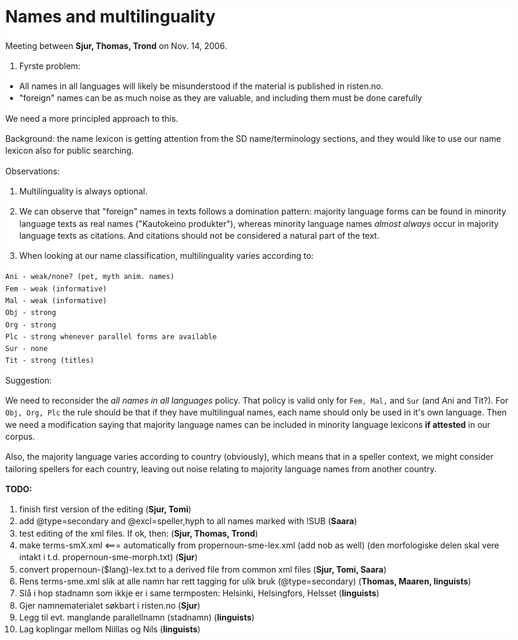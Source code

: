 # Names and multilinguality

Meeting between **Sjur, Thomas, Trond** on Nov. 14, 2006.

1. Fyrste problem:

* All names in all languages will likely be misunderstood if the material is published in
  risten.no.
* "foreign" names can be as much noise as they are valuable, and including them must be
  done carefully

We need a more principled approach to this.

Background: the name lexicon is getting attention from the SD name/terminology
sections, and they would like to use our name lexicon also for public searching.

Observations:

1) Multilinguality is always optional.

2) We can observe that "foreign" names in texts follows a domination pattern:
majority language forms can be found in minority language texts as real names
("Kautokeino produkter"), whereas minority language names *almost always*
occur in majority language texts as citations. And citations should not be
considered a natural part of the text.

3) When looking at our name classification, multilinguality varies according to:

```
Ani - weak/none? (pet, myth anim. names)
Fem - weak (informative)
Mal - weak (informative)
Obj - strong
Org - strong
Plc - strong whenever parallel forms are available
Sur - none
Tit - strong (titles)
```

Suggestion:

We need to reconsider the *all names in all languages* policy. That policy is
valid only for `Fem, Mal,` and `Sur` (and Ani and Tit?). For
`Obj, Org, Plc` the rule should be that if they have multilingual names, each
name should only be used in it's own language. Then we need a modification
saying that majority language names can be included in minority language
lexicons **if attested** in our corpus.

Also, the majority language varies
according to country (obviously), which means that in a speller context, we
might consider tailoring spellers for each country, leaving out noise relating
to majority language names from another country.

**TODO:**
1. finish first version of the editing (**Sjur, Tomi**)
1. add @type=secondary and @excl=speller,hyph to all names marked with !SUB (**Saara**)
1. test editing of the xml files. If ok, then: (**Sjur, Thomas, Trond**)
1. make terms-smX.xml <=== automatically from propernoun-sme-lex.xml (add nob as well)
  (den morfologiske delen skal vere intakt i t.d. propernoun-sme-morph.txt) (**Sjur**)
1. convert propernoun-($lang)-lex.txt to a derived file from common xml files
  (**Sjur, Tomi, Saara**)
1. Rens terms-sme.xml slik at alle namn har rett tagging for ulik bruk (@type=secondary)
  (**Thomas, Maaren, linguists**)
1. Slå i hop stadnamn som ikkje er i same termposten: Helsinki, Helsingfors, Helsset
  (**linguists**)
1. Gjer namnematerialet søkbart i risten.no (**Sjur**)
1. Legg til evt. manglande parallellnamn (stadnamn) (**linguists**)
1. Lag koplingar mellom Niillas og Nils (**linguists**)
